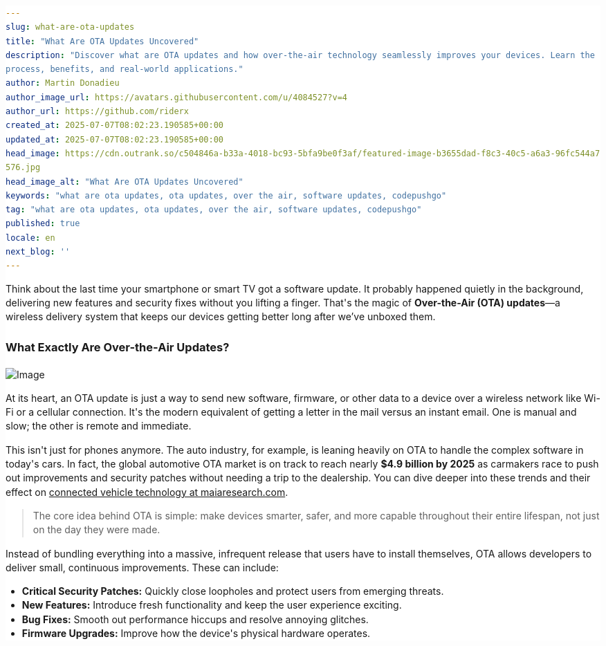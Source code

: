 ```yaml
---
slug: what-are-ota-updates
title: "What Are OTA Updates Uncovered"
description: "Discover what are OTA updates and how over-the-air technology seamlessly improves your devices. Learn the process, benefits, and real-world applications."
author: Martin Donadieu
author_image_url: https://avatars.githubusercontent.com/u/4084527?v=4
author_url: https://github.com/riderx
created_at: 2025-07-07T08:02:23.190585+00:00
updated_at: 2025-07-07T08:02:23.190585+00:00
head_image: https://cdn.outrank.so/c504846a-b33a-4018-bc93-5bfa9be0f3af/featured-image-b3655dad-f8c3-40c5-a6a3-96fc544a7576.jpg
head_image_alt: "What Are OTA Updates Uncovered"
keywords: "what are ota updates, ota updates, over the air, software updates, codepushgo"
tag: "what are ota updates, ota updates, over the air, software updates, codepushgo"
published: true
locale: en
next_blog: ''
---
```

Think about the last time your smartphone or smart TV got a software update. It probably happened quietly in the background, delivering new features and security fixes without you lifting a finger. That's the magic of **Over-the-Air (OTA) updates**—a wireless delivery system that keeps our devices getting better long after we’ve unboxed them.

### What Exactly Are Over-the-Air Updates?

![Image](https://cdn.outrank.so/c504846a-b33a-4018-bc93-5bfa9be0f3af/b2488944-8a9d-478e-b0a1-dae8b0597120.jpg)

At its heart, an OTA update is just a way to send new software, firmware, or other data to a device over a wireless network like Wi-Fi or a cellular connection. It's the modern equivalent of getting a letter in the mail versus an instant email. One is manual and slow; the other is remote and immediate.

This isn't just for phones anymore. The auto industry, for example, is leaning heavily on OTA to handle the complex software in today's cars. In fact, the global automotive OTA market is on track to reach nearly **$4.9 billion by 2025** as carmakers race to push out improvements and security patches without needing a trip to the dealership. You can dive deeper into these trends and their effect on [connected vehicle technology at maiaresearch.com](https://maiaresearch.com/Press_Release/1861056.html).

> The core idea behind OTA is simple: make devices smarter, safer, and more capable throughout their entire lifespan, not just on the day they were made.

Instead of bundling everything into a massive, infrequent release that users have to install themselves, OTA allows developers to deliver small, continuous improvements. These can include:

*   **Critical Security Patches:** Quickly close loopholes and protect users from emerging threats.
*   **New Features:** Introduce fresh functionality and keep the user experience exciting.
*   **Bug Fixes:** Smooth out performance hiccups and resolve annoying glitches.
*   **Firmware Upgrades:** Improve how the device's physical hardware operates.
